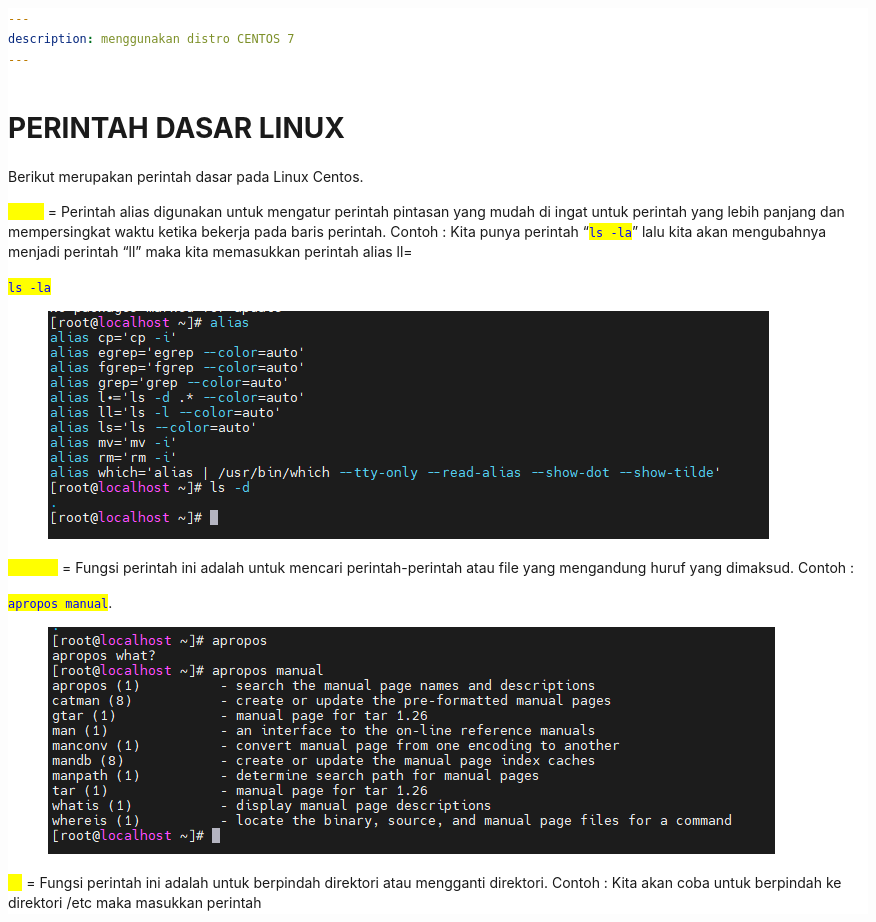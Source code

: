 ```yaml
---
description: menggunakan distro CENTOS 7
---
```


# PERINTAH DASAR LINUX

Berikut merupakan perintah dasar pada Linux Centos.&#x20;

<mark style="color:yellow;">**`alias`**</mark> = Perintah alias digunakan untuk mengatur perintah pintasan yang mudah di ingat untuk perintah yang lebih panjang dan mempersingkat waktu ketika bekerja pada baris perintah. Contoh : Kita punya perintah “<mark style="color:blue;">`ls -la`</mark>” lalu kita akan mengubahnya menjadi perintah “ll” maka kita memasukkan perintah alias ll=

<mark style="color:blue;">`ls -la`</mark>

<figure><img src="../.gitbook/assets/1 (1).PNG" alt=""><figcaption></figcaption></figure>

<mark style="color:yellow;">**`apropos`**</mark> = Fungsi perintah ini adalah untuk mencari perintah-perintah atau file yang mengandung huruf yang dimaksud. Contoh :&#x20;

<mark style="color:blue;">`apropos manual`</mark>.&#x20;

<figure><img src="../.gitbook/assets/2 (1).PNG" alt=""><figcaption></figcaption></figure>

<mark style="color:yellow;">**`cd`**</mark> = Fungsi perintah ini adalah untuk berpindah direktori atau mengganti direktori. Contoh : Kita akan coba untuk berpindah ke direktori /etc maka masukkan perintah&#x20;
